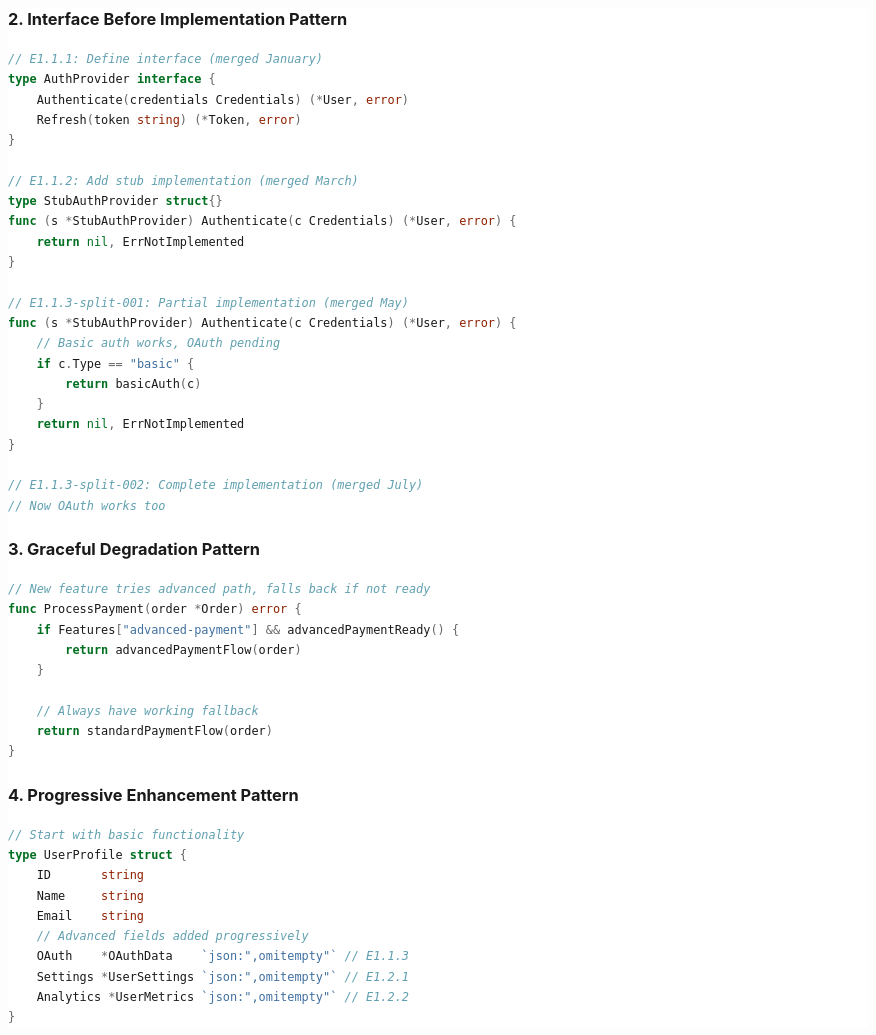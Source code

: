 ### 2. Interface Before Implementation Pattern
```go
// E1.1.1: Define interface (merged January)
type AuthProvider interface {
    Authenticate(credentials Credentials) (*User, error)
    Refresh(token string) (*Token, error)
}

// E1.1.2: Add stub implementation (merged March)
type StubAuthProvider struct{}
func (s *StubAuthProvider) Authenticate(c Credentials) (*User, error) {
    return nil, ErrNotImplemented
}

// E1.1.3-split-001: Partial implementation (merged May)
func (s *StubAuthProvider) Authenticate(c Credentials) (*User, error) {
    // Basic auth works, OAuth pending
    if c.Type == "basic" {
        return basicAuth(c)
    }
    return nil, ErrNotImplemented
}

// E1.1.3-split-002: Complete implementation (merged July)
// Now OAuth works too
```

### 3. Graceful Degradation Pattern
```go
// New feature tries advanced path, falls back if not ready
func ProcessPayment(order *Order) error {
    if Features["advanced-payment"] && advancedPaymentReady() {
        return advancedPaymentFlow(order)
    }
    
    // Always have working fallback
    return standardPaymentFlow(order)
}
```

### 4. Progressive Enhancement Pattern
```go
// Start with basic functionality
type UserProfile struct {
    ID       string
    Name     string
    Email    string
    // Advanced fields added progressively
    OAuth    *OAuthData    `json:",omitempty"` // E1.1.3
    Settings *UserSettings `json:",omitempty"` // E1.2.1
    Analytics *UserMetrics `json:",omitempty"` // E1.2.2
}
```
